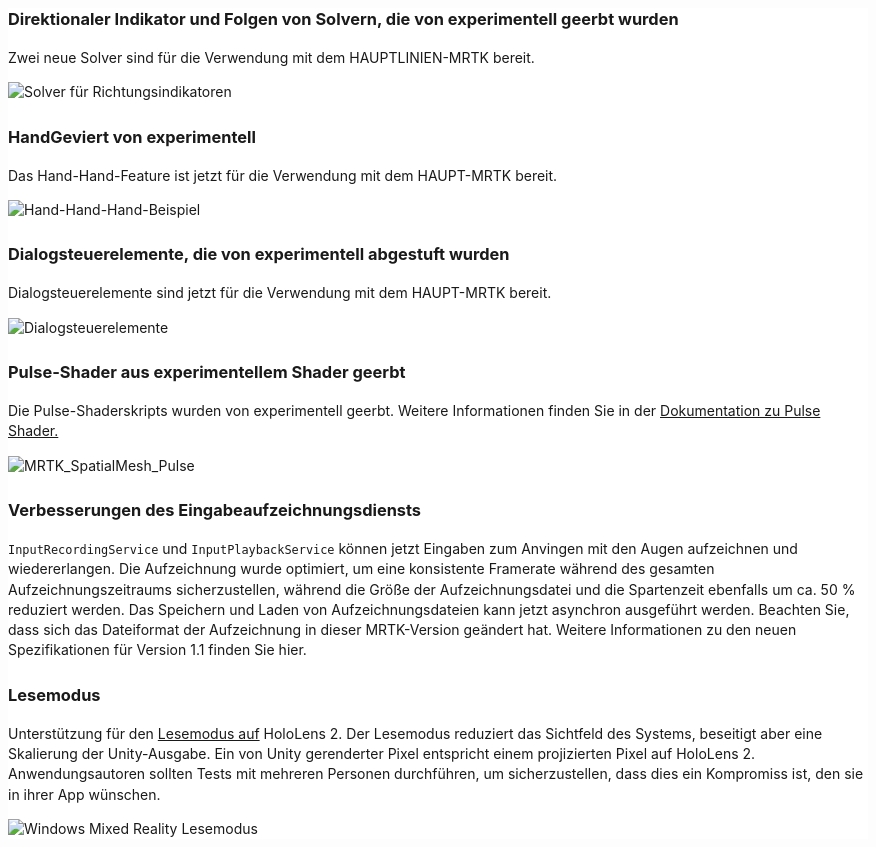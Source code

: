 ### <a name="directional-indicator-and-follow-solvers-graduated-from-experimental"></a>Direktionaler Indikator und Folgen von Solvern, die von experimentell geerbt wurden

Zwei neue Solver sind für die Verwendung mit dem HAUPTLINIEN-MRTK bereit.

![Solver für Richtungsindikatoren](images/DirectionalIndicatorExampleScene.gif)

### <a name="hand-coach-graduated-from-experimental"></a>HandGeviert von experimentell

Das Hand-Hand-Feature ist jetzt für die Verwendung mit dem HAUPT-MRTK bereit.

![Hand-Hand-Hand-Beispiel](/windows/mixed-reality/design/images/handcoach/airtap.gif)

### <a name="dialog-controls-graduated-from-experimental"></a>Dialogsteuerelemente, die von experimentell abgestuft wurden

Dialogsteuerelemente sind jetzt für die Verwendung mit dem HAUPT-MRTK bereit.

![Dialogsteuerelemente](https://user-images.githubusercontent.com/13754172/101927792-3326e200-3c18-11eb-88d3-44b4b50c7f7d.png)

### <a name="pulse-shader-graduated-from-experimental"></a>Pulse-Shader aus experimentellem Shader geerbt

Die Pulse-Shaderskripts wurden von experimentell geerbt. Weitere Informationen finden Sie in der [Dokumentation zu Pulse Shader.](../features/rendering/pulse-shader.md)

![MRTK_SpatialMesh_Pulse](https://user-images.githubusercontent.com/13754172/68261851-3489e200-fff6-11e9-9f6c-5574a7dd8db7.gif)

### <a name="input-recording-service-improvements"></a>Verbesserungen des Eingabeaufzeichnungsdiensts

`InputRecordingService` und `InputPlaybackService` können jetzt Eingaben zum Anvingen mit den Augen aufzeichnen und wiedererlangen. Die Aufzeichnung wurde optimiert, um eine konsistente Framerate während des gesamten Aufzeichnungszeitraums sicherzustellen, während die Größe der Aufzeichnungsdatei und die Spartenzeit ebenfalls um ca. 50 % reduziert werden. Das Speichern und Laden von Aufzeichnungsdateien kann jetzt asynchron ausgeführt werden. Beachten Sie, dass sich das Dateiformat der Aufzeichnung in [](../features/input-simulation/input-animation-file-format.md) dieser MRTK-Version geändert hat. Weitere Informationen zu den neuen Spezifikationen für Version 1.1 finden Sie hier.

### <a name="reading-mode"></a>Lesemodus

Unterstützung für den [Lesemodus auf](/hololens/hololens2-display#what-improvements-are-coming-that-will-improve-hololens-2-image-quality) HoloLens 2. Der Lesemodus reduziert das Sichtfeld des Systems, beseitigt aber eine Skalierung der Unity-Ausgabe. Ein von Unity gerenderter Pixel entspricht einem projizierten Pixel auf HoloLens 2. Anwendungsautoren sollten Tests mit mehreren Personen durchführen, um sicherzustellen, dass dies ein Kompromiss ist, den sie in ihrer App wünschen.

![Windows Mixed Reality Lesemodus](images/WMRReadingMode.gif)
